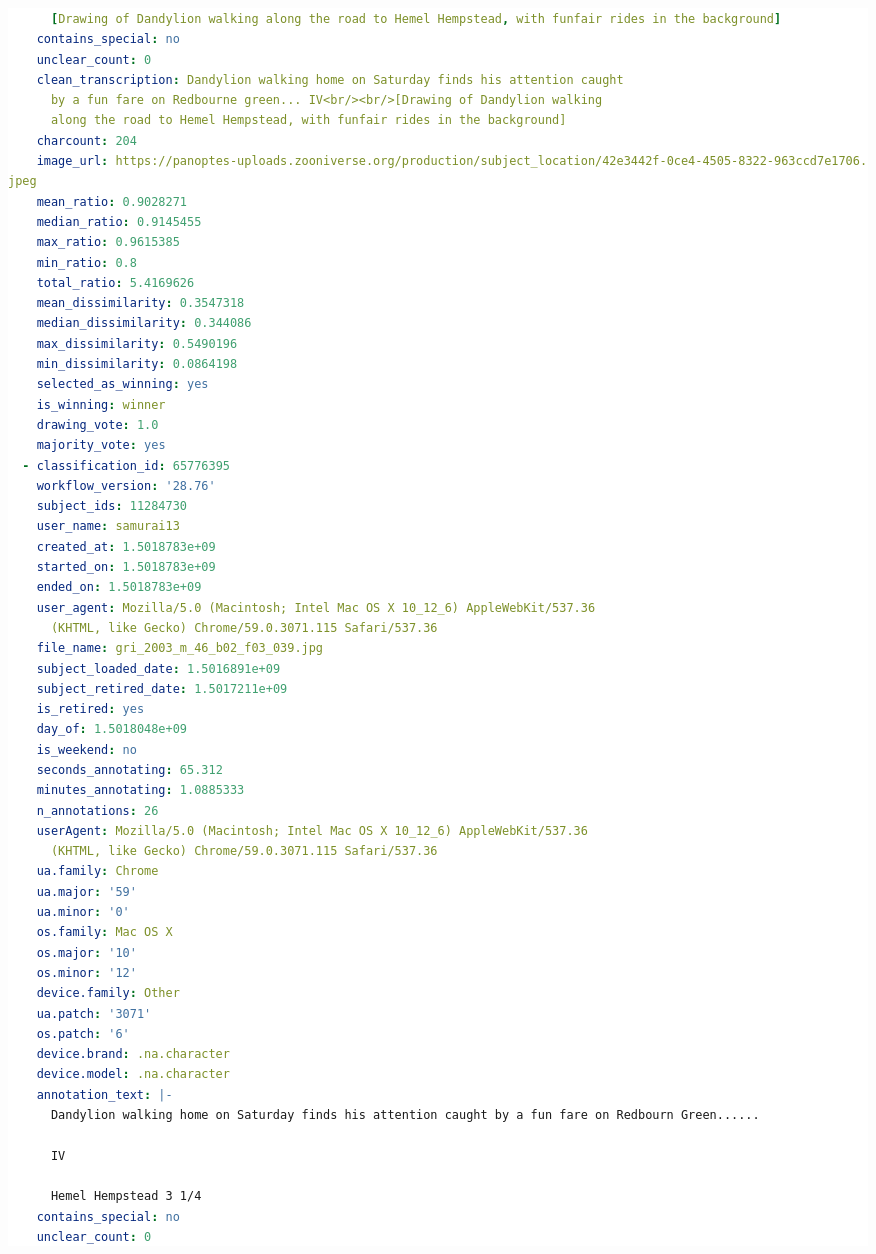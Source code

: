 ```yaml
      [Drawing of Dandylion walking along the road to Hemel Hempstead, with funfair rides in the background]
    contains_special: no
    unclear_count: 0
    clean_transcription: Dandylion walking home on Saturday finds his attention caught
      by a fun fare on Redbourne green... IV<br/><br/>[Drawing of Dandylion walking
      along the road to Hemel Hempstead, with funfair rides in the background]
    charcount: 204
    image_url: https://panoptes-uploads.zooniverse.org/production/subject_location/42e3442f-0ce4-4505-8322-963ccd7e1706.jpeg
    mean_ratio: 0.9028271
    median_ratio: 0.9145455
    max_ratio: 0.9615385
    min_ratio: 0.8
    total_ratio: 5.4169626
    mean_dissimilarity: 0.3547318
    median_dissimilarity: 0.344086
    max_dissimilarity: 0.5490196
    min_dissimilarity: 0.0864198
    selected_as_winning: yes
    is_winning: winner
    drawing_vote: 1.0
    majority_vote: yes
  - classification_id: 65776395
    workflow_version: '28.76'
    subject_ids: 11284730
    user_name: samurai13
    created_at: 1.5018783e+09
    started_on: 1.5018783e+09
    ended_on: 1.5018783e+09
    user_agent: Mozilla/5.0 (Macintosh; Intel Mac OS X 10_12_6) AppleWebKit/537.36
      (KHTML, like Gecko) Chrome/59.0.3071.115 Safari/537.36
    file_name: gri_2003_m_46_b02_f03_039.jpg
    subject_loaded_date: 1.5016891e+09
    subject_retired_date: 1.5017211e+09
    is_retired: yes
    day_of: 1.5018048e+09
    is_weekend: no
    seconds_annotating: 65.312
    minutes_annotating: 1.0885333
    n_annotations: 26
    userAgent: Mozilla/5.0 (Macintosh; Intel Mac OS X 10_12_6) AppleWebKit/537.36
      (KHTML, like Gecko) Chrome/59.0.3071.115 Safari/537.36
    ua.family: Chrome
    ua.major: '59'
    ua.minor: '0'
    os.family: Mac OS X
    os.major: '10'
    os.minor: '12'
    device.family: Other
    ua.patch: '3071'
    os.patch: '6'
    device.brand: .na.character
    device.model: .na.character
    annotation_text: |-
      Dandylion walking home on Saturday finds his attention caught by a fun fare on Redbourn Green......

      IV

      Hemel Hempstead 3 1/4
    contains_special: no
    unclear_count: 0
```
